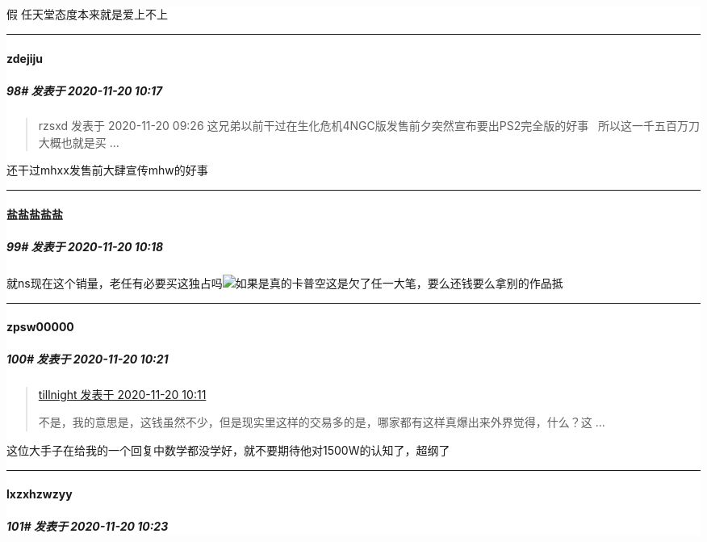 


假 任天堂态度本来就是爱上不上







*****

####  zdejiju  
##### 98#       发表于 2020-11-20 10:17



<blockquote>rzsxd 发表于 2020-11-20 09:26
这兄弟以前干过在生化危机4NGC版发售前夕突然宣布要出PS2完全版的好事   所以这一千五百万刀大概也就是买 ...</blockquote>
还干过mhxx发售前大肆宣传mhw的好事







*****

####  盐盐盐盐盐  
##### 99#       发表于 2020-11-20 10:18




就ns现在这个销量，老任有必要买这独占吗<img src="https://static.saraba1st.com/image/smiley/face2017/013.png" referrerpolicy="no-referrer">如果是真的卡普空这是欠了任一大笔，要么还钱要么拿别的作品抵







*****

####  zpsw00000  
##### 100#       发表于 2020-11-20 10:21



<blockquote><a href="httphttps://bbs.saraba1st.com/2b/forum.php?mod=redirect&amp;goto=findpost&amp;pid=49456367&amp;ptid=1973254" target="_blank">tillnight 发表于 2020-11-20 10:11</a>

不是，我的意思是，这钱虽然不少，但是现实里这样的交易多的是，哪家都有这样真爆出来外界觉得，什么？这 ...</blockquote>
这位大手子在给我的一个回复中数学都没学好，就不要期待他对1500W的认知了，超纲了







*****

####  lxzxhzwzyy  
##### 101#       发表于 2020-11-20 10:23
